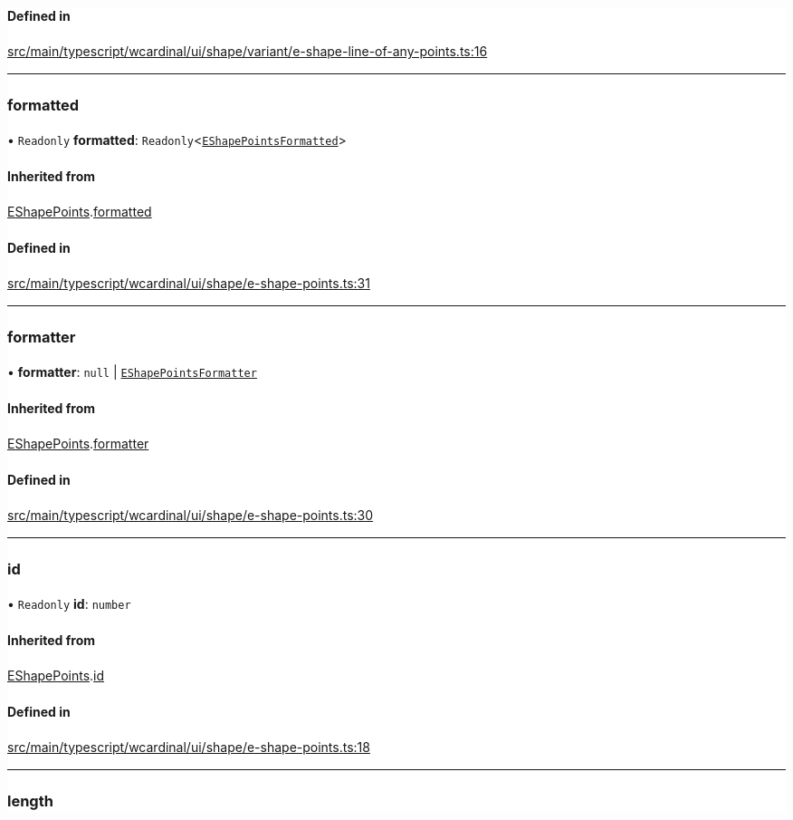 #### Defined in

[src/main/typescript/wcardinal/ui/shape/variant/e-shape-line-of-any-points.ts:16](https://github.com/winter-cardinal/winter-cardinal-ui/blob/v0.414.0/src/main/typescript/wcardinal/ui/shape/variant/e-shape-line-of-any-points.ts#L16)

___

### formatted

• `Readonly` **formatted**: `Readonly`\<[`EShapePointsFormatted`](../index.md#eshapepointsformatted)\>

#### Inherited from

[EShapePoints](EShapePoints.md).[formatted](EShapePoints.md#formatted)

#### Defined in

[src/main/typescript/wcardinal/ui/shape/e-shape-points.ts:31](https://github.com/winter-cardinal/winter-cardinal-ui/blob/v0.414.0/src/main/typescript/wcardinal/ui/shape/e-shape-points.ts#L31)

___

### formatter

• **formatter**: ``null`` \| [`EShapePointsFormatter`](../index.md#eshapepointsformatter)

#### Inherited from

[EShapePoints](EShapePoints.md).[formatter](EShapePoints.md#formatter)

#### Defined in

[src/main/typescript/wcardinal/ui/shape/e-shape-points.ts:30](https://github.com/winter-cardinal/winter-cardinal-ui/blob/v0.414.0/src/main/typescript/wcardinal/ui/shape/e-shape-points.ts#L30)

___

### id

• `Readonly` **id**: `number`

#### Inherited from

[EShapePoints](EShapePoints.md).[id](EShapePoints.md#id)

#### Defined in

[src/main/typescript/wcardinal/ui/shape/e-shape-points.ts:18](https://github.com/winter-cardinal/winter-cardinal-ui/blob/v0.414.0/src/main/typescript/wcardinal/ui/shape/e-shape-points.ts#L18)

___

### length

